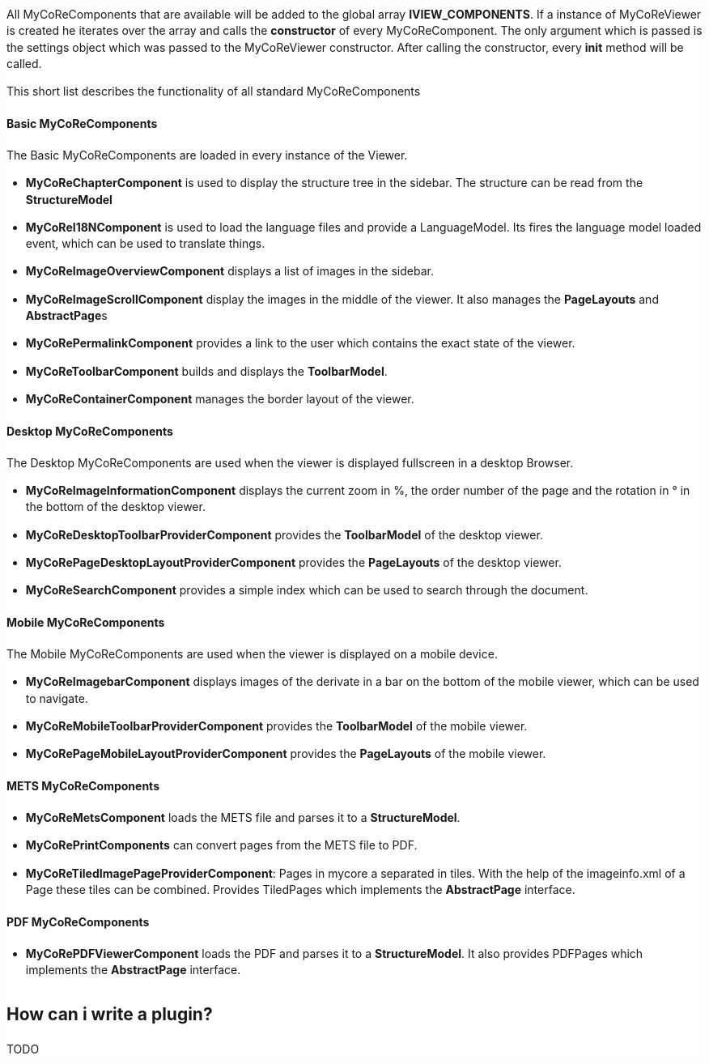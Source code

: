 All MyCoReComponents that are available will be added to the global array **IVIEW_COMPONENTS**. If a instance of MyCoReViewer is created he iterates over the array and calls the **constructor** of every MyCoReComponent. The only argument which is passed is the settings object which was passed to the MyCoReViewer constructor. After calling the constructor, every **init** method will be called.

This short list describes the functionality of all standard MyCoReComponents

#### Basic MyCoReComponents
The Basic MyCoReComponents are loaded in every instance of the Viewer.

* **MyCoReChapterComponent** is used to display the structure tree in the sidebar. The structure can be read from the **StructureModel**

* **MyCoReI18NComponent** is used to load the language files and provide a LanguageModel. Its fires the language model loaded event, which can be used to translate things. 

* **MyCoReImageOverviewComponent** displays a list of images in the sidebar.
 
* **MyCoReImageScrollComponent** display the images in the middle of the viewer. It also manages the **PageLayouts** and **AbstractPage**s
 
* **MyCoRePermalinkComponent** provides a link to the user which contains the exact state of the viewer.
 
* **MyCoReToolbarComponent** builds and displays the **ToolbarModel**.
 
* **MyCoReContainerComponent** manages the border layout of the viewer.

#### Desktop MyCoReComponents
The Desktop MyCoReComponents are used when the viewer is displayed fullscreen in a desktop Browser.

* **MyCoReImageInformationComponent** displays the current zoom in %, the order number of the page and the rotation in ° in the bottom of the desktop viewer.
 
* **MyCoReDesktopToolbarProviderComponent** provides the **ToolbarModel** of the desktop viewer.

* **MyCoRePageDesktopLayoutProviderComponent** provides the **PageLayouts** of the desktop viewer.

* **MyCoReSearchComponent** provides a simple index which can be used to search through the document.

#### Mobile MyCoReComponents
The Mobile MyCoReComponents are used when the viewer is displayed on a mobile device.

* **MyCoReImagebarComponent** displays images of the derivate in a bar on the bottom of the mobile viewer, which can be used to navigate.

* **MyCoReMobileToolbarProviderComponent** provides the **ToolbarModel** of the mobile viewer.

* **MyCoRePageMobileLayoutProviderComponent** provides the **PageLayouts** of the mobile viewer.


#### METS MyCoReComponents

* **MyCoReMetsComponent** loads the METS file and parses it to a **StructureModel**.

* **MyCoRePrintComponents** can convert pages from the METS file to PDF.

* **MyCoReTiledImagePageProviderComponent**: Pages in mycore a separated in tiles. With the help of the imageinfo.xml of a Page these tiles can be combined. Provides TiledPages which implements the **AbstractPage** interface.

#### PDF MyCoReComponents

* **MyCoRePDFViewerComponent** loads the PDF and parses it to a **StructureModel**. It also provides PDFPages which implements the **AbstractPage** interface.


## How can i write a plugin?
TODO

